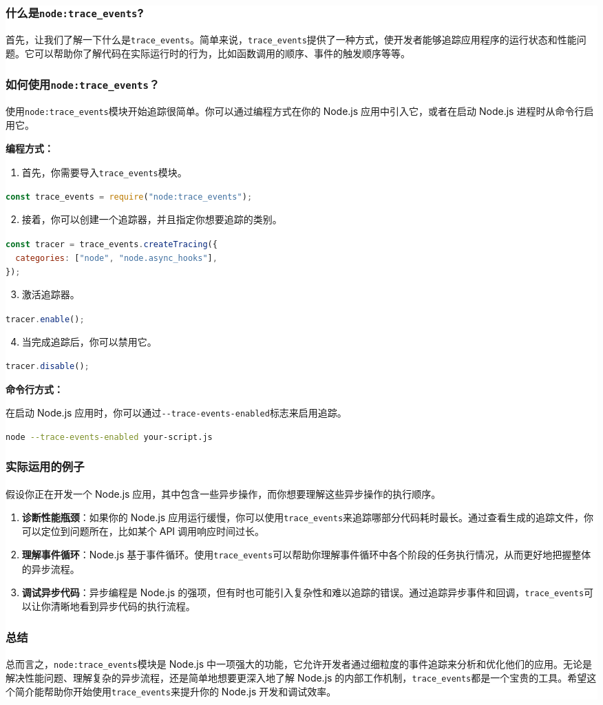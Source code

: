 ### 什么是`node:trace_events`?

首先，让我们了解一下什么是`trace_events`。简单来说，`trace_events`提供了一种方式，使开发者能够追踪应用程序的运行状态和性能问题。它可以帮助你了解代码在实际运行时的行为，比如函数调用的顺序、事件的触发顺序等等。

### 如何使用`node:trace_events`？

使用`node:trace_events`模块开始追踪很简单。你可以通过编程方式在你的 Node.js 应用中引入它，或者在启动 Node.js 进程时从命令行启用它。

**编程方式：**

1. 首先，你需要导入`trace_events`模块。

```javascript
const trace_events = require("node:trace_events");
```

2. 接着，你可以创建一个追踪器，并且指定你想要追踪的类别。

```javascript
const tracer = trace_events.createTracing({
  categories: ["node", "node.async_hooks"],
});
```

3. 激活追踪器。

```javascript
tracer.enable();
```

4. 当完成追踪后，你可以禁用它。

```javascript
tracer.disable();
```

**命令行方式：**

在启动 Node.js 应用时，你可以通过`--trace-events-enabled`标志来启用追踪。

```bash
node --trace-events-enabled your-script.js
```

### 实际运用的例子

假设你正在开发一个 Node.js 应用，其中包含一些异步操作，而你想要理解这些异步操作的执行顺序。

1. **诊断性能瓶颈**：如果你的 Node.js 应用运行缓慢，你可以使用`trace_events`来追踪哪部分代码耗时最长。通过查看生成的追踪文件，你可以定位到问题所在，比如某个 API 调用响应时间过长。

2. **理解事件循环**：Node.js 基于事件循环。使用`trace_events`可以帮助你理解事件循环中各个阶段的任务执行情况，从而更好地把握整体的异步流程。

3. **调试异步代码**：异步编程是 Node.js 的强项，但有时也可能引入复杂性和难以追踪的错误。通过追踪异步事件和回调，`trace_events`可以让你清晰地看到异步代码的执行流程。

### 总结

总而言之，`node:trace_events`模块是 Node.js 中一项强大的功能，它允许开发者通过细粒度的事件追踪来分析和优化他们的应用。无论是解决性能问题、理解复杂的异步流程，还是简单地想要更深入地了解 Node.js 的内部工作机制，`trace_events`都是一个宝贵的工具。希望这个简介能帮助你开始使用`trace_events`来提升你的 Node.js 开发和调试效率。
